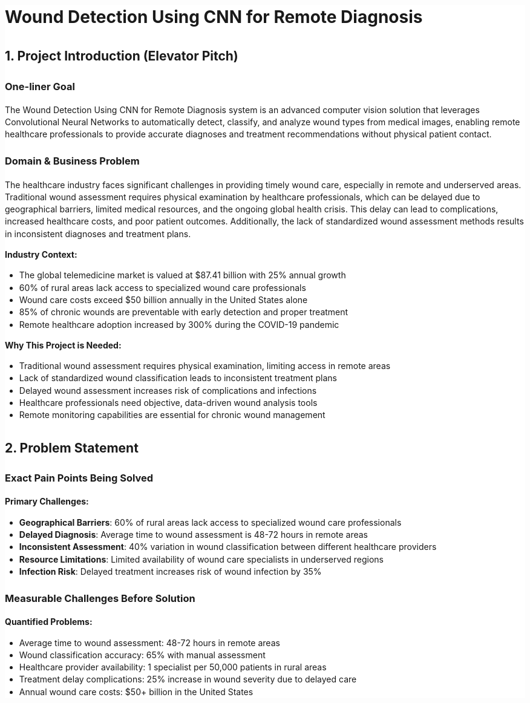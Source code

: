 # Wound Detection Using CNN for Remote Diagnosis

## 1. Project Introduction (Elevator Pitch)

### One-liner Goal
The Wound Detection Using CNN for Remote Diagnosis system is an advanced computer vision solution that leverages Convolutional Neural Networks to automatically detect, classify, and analyze wound types from medical images, enabling remote healthcare professionals to provide accurate diagnoses and treatment recommendations without physical patient contact.

### Domain & Business Problem
The healthcare industry faces significant challenges in providing timely wound care, especially in remote and underserved areas. Traditional wound assessment requires physical examination by healthcare professionals, which can be delayed due to geographical barriers, limited medical resources, and the ongoing global health crisis. This delay can lead to complications, increased healthcare costs, and poor patient outcomes. Additionally, the lack of standardized wound assessment methods results in inconsistent diagnoses and treatment plans.

**Industry Context:**
- The global telemedicine market is valued at $87.41 billion with 25% annual growth
- 60% of rural areas lack access to specialized wound care professionals
- Wound care costs exceed $50 billion annually in the United States alone
- 85% of chronic wounds are preventable with early detection and proper treatment
- Remote healthcare adoption increased by 300% during the COVID-19 pandemic

**Why This Project is Needed:**
- Traditional wound assessment requires physical examination, limiting access in remote areas
- Lack of standardized wound classification leads to inconsistent treatment plans
- Delayed wound assessment increases risk of complications and infections
- Healthcare professionals need objective, data-driven wound analysis tools
- Remote monitoring capabilities are essential for chronic wound management

## 2. Problem Statement

### Exact Pain Points Being Solved

**Primary Challenges:**
- **Geographical Barriers**: 60% of rural areas lack access to specialized wound care professionals
- **Delayed Diagnosis**: Average time to wound assessment is 48-72 hours in remote areas
- **Inconsistent Assessment**: 40% variation in wound classification between different healthcare providers
- **Resource Limitations**: Limited availability of wound care specialists in underserved regions
- **Infection Risk**: Delayed treatment increases risk of wound infection by 35%

### Measurable Challenges Before Solution

**Quantified Problems:**
- Average time to wound assessment: 48-72 hours in remote areas
- Wound classification accuracy: 65% with manual assessment
- Healthcare provider availability: 1 specialist per 50,000 patients in rural areas
- Treatment delay complications: 25% increase in wound severity due to delayed care
- Annual wound care costs: $50+ billion in the United States
